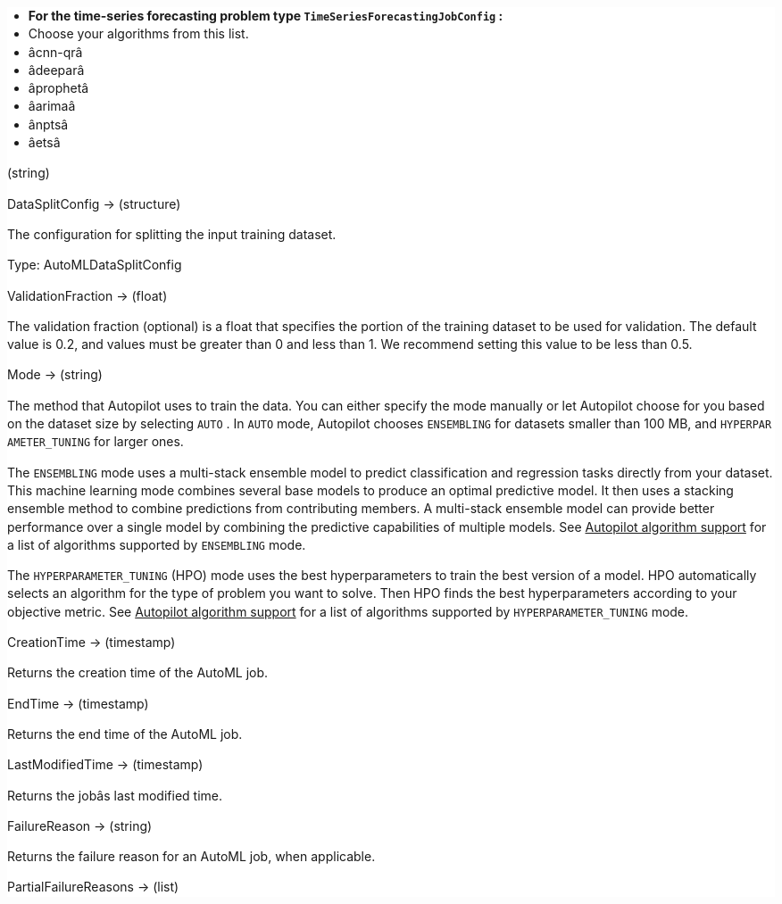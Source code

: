 - **For the time-series forecasting problem type ``TimeSeriesForecastingJobConfig`` :**
- Choose your algorithms from this list.
- âcnn-qrâ
- âdeeparâ
- âprophetâ
- âarimaâ
- ânptsâ
- âetsâ

(string)

DataSplitConfig -> (structure)

The configuration for splitting the input training dataset.

Type: AutoMLDataSplitConfig

ValidationFraction -> (float)

The validation fraction (optional) is a float that specifies the portion of the training dataset to be used for validation. The default value is 0.2, and values must be greater than 0 and less than 1. We recommend setting this value to be less than 0.5.

Mode -> (string)

The method that Autopilot uses to train the data. You can either specify the mode manually or let Autopilot choose for you based on the dataset size by selecting `AUTO` . In `AUTO` mode, Autopilot chooses `ENSEMBLING` for datasets smaller than 100 MB, and `HYPERPARAMETER_TUNING` for larger ones.

The `ENSEMBLING` mode uses a multi-stack ensemble model to predict classification and regression tasks directly from your dataset. This machine learning mode combines several base models to produce an optimal predictive model. It then uses a stacking ensemble method to combine predictions from contributing members. A multi-stack ensemble model can provide better performance over a single model by combining the predictive capabilities of multiple models. See [Autopilot algorithm support](https://docs.aws.amazon.com/sagemaker/latest/dg/autopilot-model-support-validation.html#autopilot-algorithm-support) for a list of algorithms supported by `ENSEMBLING` mode.

The `HYPERPARAMETER_TUNING` (HPO) mode uses the best hyperparameters to train the best version of a model. HPO automatically selects an algorithm for the type of problem you want to solve. Then HPO finds the best hyperparameters according to your objective metric. See [Autopilot algorithm support](https://docs.aws.amazon.com/sagemaker/latest/dg/autopilot-model-support-validation.html#autopilot-algorithm-support) for a list of algorithms supported by `HYPERPARAMETER_TUNING` mode.

CreationTime -> (timestamp)

Returns the creation time of the AutoML job.

EndTime -> (timestamp)

Returns the end time of the AutoML job.

LastModifiedTime -> (timestamp)

Returns the jobâs last modified time.

FailureReason -> (string)

Returns the failure reason for an AutoML job, when applicable.

PartialFailureReasons -> (list)
